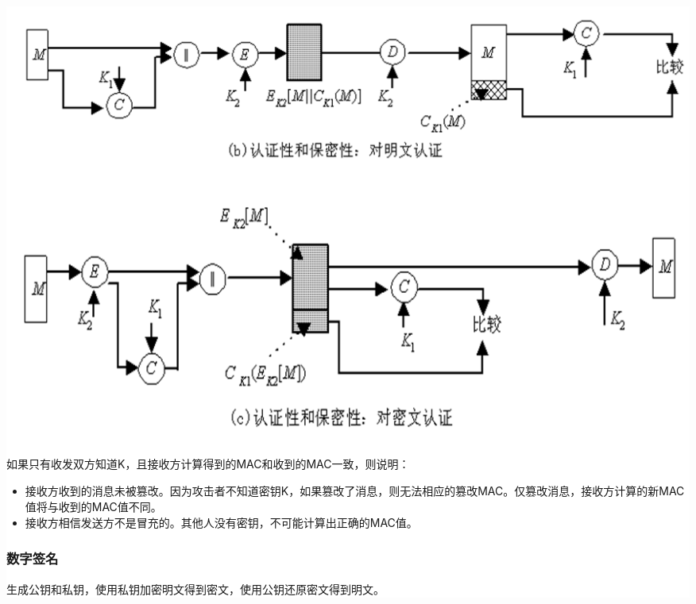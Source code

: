 ![](img/6-1-1-b.png)

![](img/6-1-1-c.png)

如果只有收发双方知道K，且接收方计算得到的MAC和收到的MAC一致，则说明：

- 接收方收到的消息未被篡改。因为攻击者不知道密钥K，如果篡改了消息，则无法相应的篡改MAC。仅篡改消息，接收方计算的新MAC值将与收到的MAC值不同。
- 接收方相信发送方不是冒充的。其他人没有密钥，不可能计算出正确的MAC值。

### 数字签名

生成公钥和私钥，使用私钥加密明文得到密文，使用公钥还原密文得到明文。
